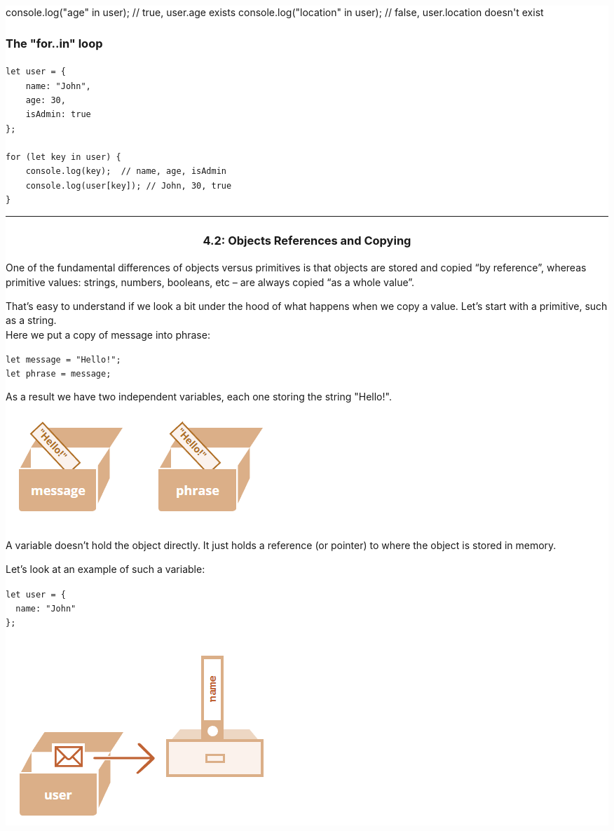 console.log("age" in user); // true, user.age exists
console.log("location" in user); // false, user.location doesn't exist
</code></pre>

<h3>The "for..in" loop</h3>

<pre><code>let user = {
    name: "John",
    age: 30,
    isAdmin: true
};

for (let key in user) {
    console.log(key);  // name, age, isAdmin
    console.log(user[key]); // John, 30, true
}
</code></pre>
<hr>



<h3 id="4.2-objects-references-and-copying" align="center">4.2: Objects References and Copying</h3>

<p>One of the fundamental differences of objects versus primitives is that objects are stored and copied “by reference”, whereas primitive values: strings, numbers, booleans, etc – are always copied “as a whole value”.</p>

<p>That’s easy to understand if we look a bit under the hood of what happens when we copy a value. Let’s start with a primitive, such as a string.
<br>
Here we put a copy of message into phrase:</p>

<pre><code>let message = "Hello!";
let phrase = message;
</code></pre>
<p>As a result we have two independent variables, each one storing the string "Hello!".</p>
<img src="images/image5.png" alt="string copy image">

<p>A variable doesn’t hold the object directly. It just holds a reference (or pointer) to where the object is stored in memory.</p>
<p>Let’s look at an example of such a variable:</p>
<pre><code>let user = {
  name: "John"
};</code></pre>

<img src="images/image6.png" alt="object image">